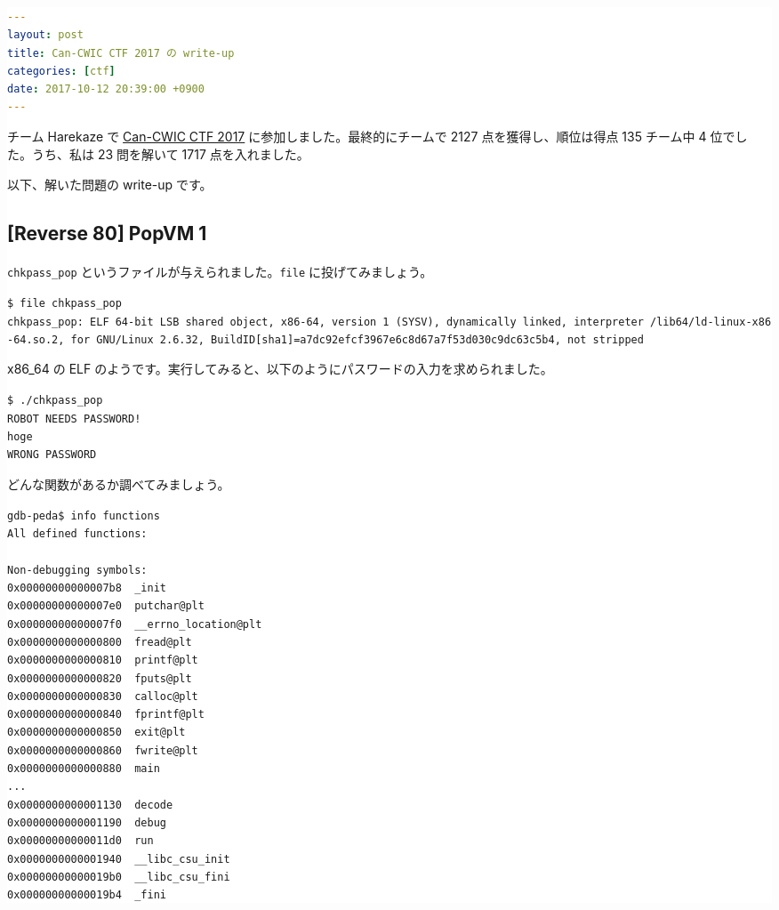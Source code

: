 ```yaml
---
layout: post
title: Can-CWIC CTF 2017 の write-up
categories: [ctf]
date: 2017-10-12 20:39:00 +0900
---
```


チーム Harekaze で [Can-CWIC CTF 2017](https://ctf.can-cwic.ca/) に参加しました。最終的にチームで 2127 点を獲得し、順位は得点 135 チーム中 4 位でした。うち、私は 23 問を解いて 1717 点を入れました。

以下、解いた問題の write-up です。

## [Reverse 80] PopVM 1

`chkpass_pop` というファイルが与えられました。`file` に投げてみましょう。

```
$ file chkpass_pop
chkpass_pop: ELF 64-bit LSB shared object, x86-64, version 1 (SYSV), dynamically linked, interpreter /lib64/ld-linux-x86-64.so.2, for GNU/Linux 2.6.32, BuildID[sha1]=a7dc92efcf3967e6c8d67a7f53d030c9dc63c5b4, not stripped
```

x86_64 の ELF のようです。実行してみると、以下のようにパスワードの入力を求められました。

```
$ ./chkpass_pop
ROBOT NEEDS PASSWORD!
hoge
WRONG PASSWORD
```

どんな関数があるか調べてみましょう。

```
gdb-peda$ info functions
All defined functions:

Non-debugging symbols:
0x00000000000007b8  _init
0x00000000000007e0  putchar@plt
0x00000000000007f0  __errno_location@plt
0x0000000000000800  fread@plt
0x0000000000000810  printf@plt
0x0000000000000820  fputs@plt
0x0000000000000830  calloc@plt
0x0000000000000840  fprintf@plt
0x0000000000000850  exit@plt
0x0000000000000860  fwrite@plt
0x0000000000000880  main
...
0x0000000000001130  decode
0x0000000000001190  debug
0x00000000000011d0  run
0x0000000000001940  __libc_csu_init
0x00000000000019b0  __libc_csu_fini
0x00000000000019b4  _fini
```
